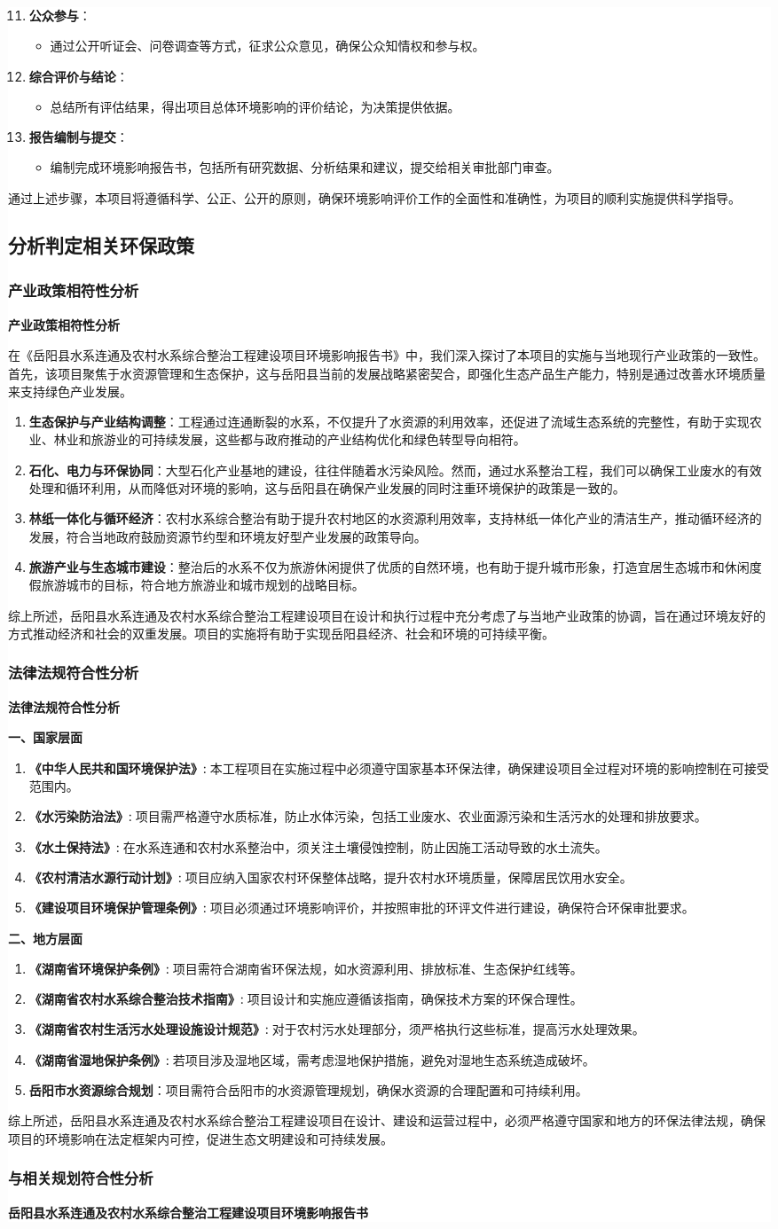 11. **公众参与**：
    - 通过公开听证会、问卷调查等方式，征求公众意见，确保公众知情权和参与权。

12. **综合评价与结论**：
    - 总结所有评估结果，得出项目总体环境影响的评价结论，为决策提供依据。

13. **报告编制与提交**：
    - 编制完成环境影响报告书，包括所有研究数据、分析结果和建议，提交给相关审批部门审查。

通过上述步骤，本项目将遵循科学、公正、公开的原则，确保环境影响评价工作的全面性和准确性，为项目的顺利实施提供科学指导。
## 分析判定相关环保政策
### 产业政策相符性分析
**产业政策相符性分析**

在《岳阳县水系连通及农村水系综合整治工程建设项目环境影响报告书》中，我们深入探讨了本项目的实施与当地现行产业政策的一致性。首先，该项目聚焦于水资源管理和生态保护，这与岳阳县当前的发展战略紧密契合，即强化生态产品生产能力，特别是通过改善水环境质量来支持绿色产业发展。

1. **生态保护与产业结构调整**：工程通过连通断裂的水系，不仅提升了水资源的利用效率，还促进了流域生态系统的完整性，有助于实现农业、林业和旅游业的可持续发展，这些都与政府推动的产业结构优化和绿色转型导向相符。

2. **石化、电力与环保协同**：大型石化产业基地的建设，往往伴随着水污染风险。然而，通过水系整治工程，我们可以确保工业废水的有效处理和循环利用，从而降低对环境的影响，这与岳阳县在确保产业发展的同时注重环境保护的政策是一致的。

3. **林纸一体化与循环经济**：农村水系综合整治有助于提升农村地区的水资源利用效率，支持林纸一体化产业的清洁生产，推动循环经济的发展，符合当地政府鼓励资源节约型和环境友好型产业发展的政策导向。

4. **旅游产业与生态城市建设**：整治后的水系不仅为旅游休闲提供了优质的自然环境，也有助于提升城市形象，打造宜居生态城市和休闲度假旅游城市的目标，符合地方旅游业和城市规划的战略目标。

综上所述，岳阳县水系连通及农村水系综合整治工程建设项目在设计和执行过程中充分考虑了与当地产业政策的协调，旨在通过环境友好的方式推动经济和社会的双重发展。项目的实施将有助于实现岳阳县经济、社会和环境的可持续平衡。
### 法律法规符合性分析
**法律法规符合性分析**

**一、国家层面**

1. **《中华人民共和国环境保护法》**: 本工程项目在实施过程中必须遵守国家基本环保法律，确保建设项目全过程对环境的影响控制在可接受范围内。

2. **《水污染防治法》**: 项目需严格遵守水质标准，防止水体污染，包括工业废水、农业面源污染和生活污水的处理和排放要求。

3. **《水土保持法》**: 在水系连通和农村水系整治中，须关注土壤侵蚀控制，防止因施工活动导致的水土流失。

4. **《农村清洁水源行动计划》**: 项目应纳入国家农村环保整体战略，提升农村水环境质量，保障居民饮用水安全。

5. **《建设项目环境保护管理条例》**: 项目必须通过环境影响评价，并按照审批的环评文件进行建设，确保符合环保审批要求。

**二、地方层面**

1. **《湖南省环境保护条例》**: 项目需符合湖南省环保法规，如水资源利用、排放标准、生态保护红线等。

2. **《湖南省农村水系综合整治技术指南》**: 项目设计和实施应遵循该指南，确保技术方案的环保合理性。

3. **《湖南省农村生活污水处理设施设计规范》**: 对于农村污水处理部分，须严格执行这些标准，提高污水处理效果。

4. **《湖南省湿地保护条例》**: 若项目涉及湿地区域，需考虑湿地保护措施，避免对湿地生态系统造成破坏。

5. **岳阳市水资源综合规划**：项目需符合岳阳市的水资源管理规划，确保水资源的合理配置和可持续利用。

综上所述，岳阳县水系连通及农村水系综合整治工程建设项目在设计、建设和运营过程中，必须严格遵守国家和地方的环保法律法规，确保项目的环境影响在法定框架内可控，促进生态文明建设和可持续发展。
### 与相关规划符合性分析
**岳阳县水系连通及农村水系综合整治工程建设项目环境影响报告书**
